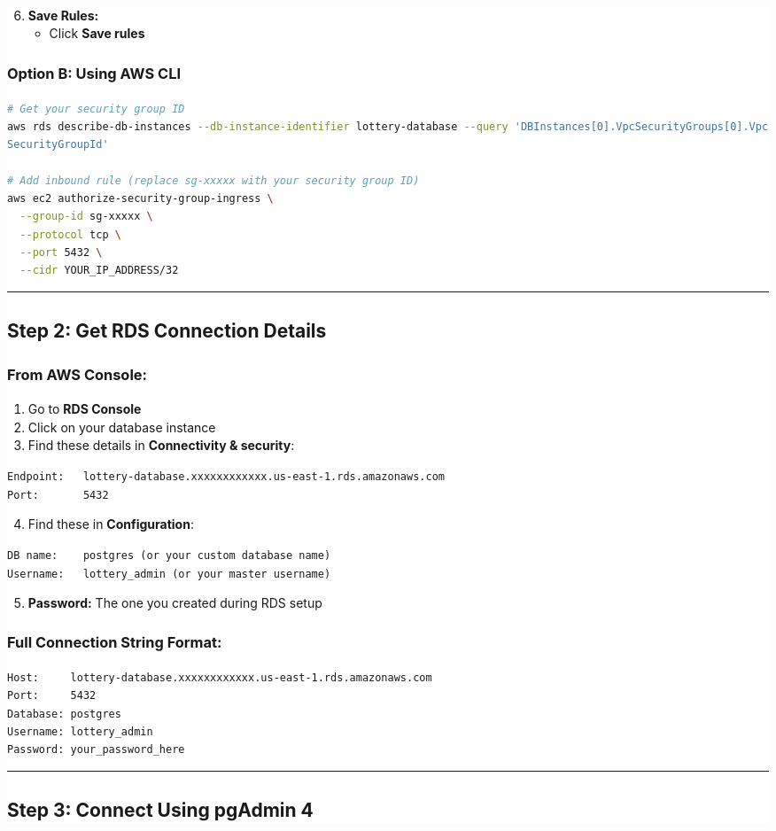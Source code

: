 6. **Save Rules:**
   - Click **Save rules**

### Option B: Using AWS CLI

```bash
# Get your security group ID
aws rds describe-db-instances --db-instance-identifier lottery-database --query 'DBInstances[0].VpcSecurityGroups[0].VpcSecurityGroupId'

# Add inbound rule (replace sg-xxxxx with your security group ID)
aws ec2 authorize-security-group-ingress \
  --group-id sg-xxxxx \
  --protocol tcp \
  --port 5432 \
  --cidr YOUR_IP_ADDRESS/32
```

---

## Step 2: Get RDS Connection Details

### From AWS Console:

1. Go to **RDS Console**
2. Click on your database instance
3. Find these details in **Connectivity & security**:

```
Endpoint:   lottery-database.xxxxxxxxxxxx.us-east-1.rds.amazonaws.com
Port:       5432
```

4. Find these in **Configuration**:

```
DB name:    postgres (or your custom database name)
Username:   lottery_admin (or your master username)
```

5. **Password:** The one you created during RDS setup

### Full Connection String Format:

```
Host:     lottery-database.xxxxxxxxxxxx.us-east-1.rds.amazonaws.com
Port:     5432
Database: postgres
Username: lottery_admin
Password: your_password_here
```

---

## Step 3: Connect Using pgAdmin 4
